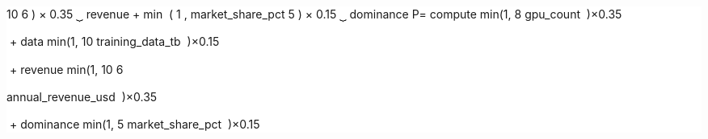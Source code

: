10
6
)
×
0.35
⏟
revenue
+
min
⁡
(
1
,
market_share_pct
5
)
×
0.15
⏟
dominance
P= 
compute
min(1, 
8
gpu_count
​
 )×0.35
​
 
​
 + 
data
min(1, 
10
training_data_tb
​
 )×0.15
​
 
​
 + 
revenue
min(1, 
10 
6
 
annual_revenue_usd
​
 )×0.35
​
 
​
 + 
dominance
min(1, 
5
market_share_pct
​
 )×0.15
​
 